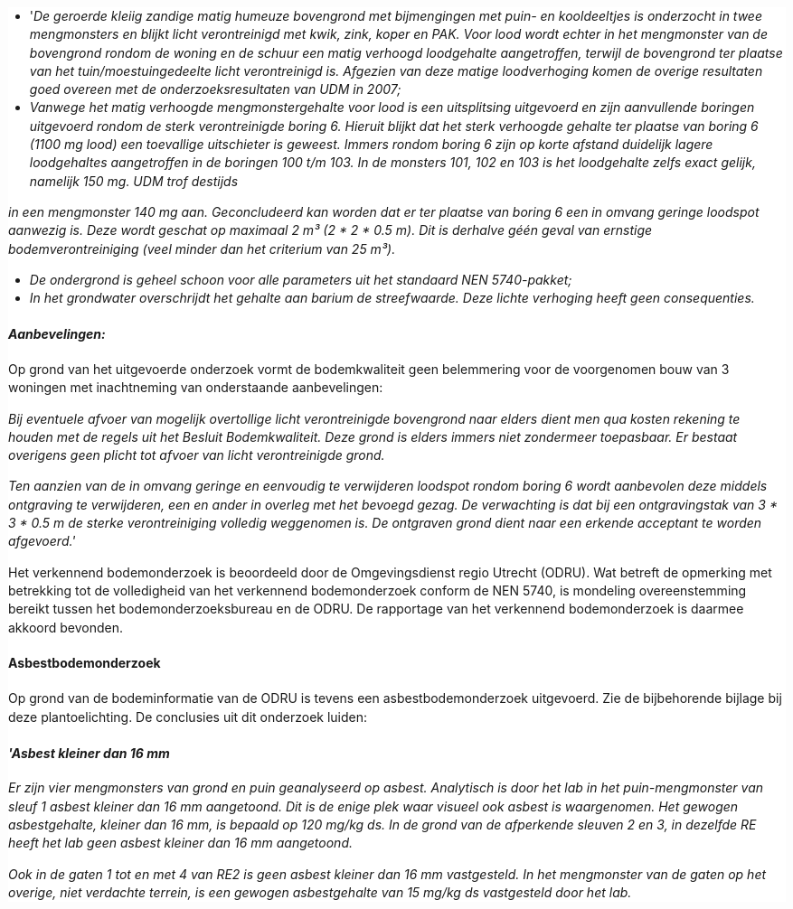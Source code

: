 - '*De geroerde kleiig zandige matig humeuze bovengrond met bijmengingen met puin- en kooldeeltjes is onderzocht in twee mengmonsters en blijkt licht verontreinigd met kwik, zink, koper en PAK. Voor lood wordt echter in het mengmonster van de bovengrond rondom de woning en de schuur een matig verhoogd loodgehalte aangetroffen, terwijl de bovengrond ter plaatse van het tuin/moestuingedeelte licht verontreinigd is. Afgezien van deze matige loodverhoging komen de overige resultaten goed overeen met de onderzoeksresultaten van UDM in 2007;*
- *Vanwege het matig verhoogde mengmonstergehalte voor lood is een uitsplitsing uitgevoerd en zijn aanvullende boringen uitgevoerd rondom de sterk verontreinigde boring 6. Hieruit blijkt dat het sterk verhoogde gehalte ter plaatse van boring 6 (1100 mg lood) een toevallige uitschieter is geweest. Immers rondom boring 6 zijn op korte afstand duidelijk lagere loodgehaltes aangetroffen in de boringen 100 t/m 103. In de monsters 101, 102 en 103 is het loodgehalte zelfs exact gelijk, namelijk 150 mg. UDM trof destijds*

*in een mengmonster 140 mg aan. Geconcludeerd kan worden dat er ter plaatse van boring 6 een in omvang geringe loodspot aanwezig is. Deze wordt geschat op maximaal 2 m³ (2 * 2 * 0.5 m). Dit is derhalve géén geval van ernstige bodemverontreiniging (veel minder dan het criterium van 25 m³).*

- *De ondergrond is geheel schoon voor alle parameters uit het standaard NEN 5740-pakket;*
- *In het grondwater overschrijdt het gehalte aan barium de streefwaarde. Deze lichte verhoging heeft geen consequenties.*

#### *Aanbevelingen:*

Op grond van het uitgevoerde onderzoek vormt de bodemkwaliteit geen belemmering voor de voorgenomen bouw van 3 woningen met inachtneming van onderstaande aanbevelingen:

*Bij eventuele afvoer van mogelijk overtollige licht verontreinigde bovengrond naar elders dient men qua kosten rekening te houden met de regels uit het Besluit Bodemkwaliteit. Deze grond is elders immers niet zondermeer toepasbaar. Er bestaat overigens geen plicht tot afvoer van licht verontreinigde grond.* 

*Ten aanzien van de in omvang geringe en eenvoudig te verwijderen loodspot rondom boring 6 wordt aanbevolen deze middels ontgraving te verwijderen, een en ander in overleg met het bevoegd gezag. De verwachting is dat bij een ontgravingstak van 3 * 3 * 0.5 m de sterke verontreiniging volledig weggenomen is. De ontgraven grond dient naar een erkende acceptant te worden afgevoerd.'*

Het verkennend bodemonderzoek is beoordeeld door de Omgevingsdienst regio Utrecht (ODRU). Wat betreft de opmerking met betrekking tot de volledigheid van het verkennend bodemonderzoek conform de NEN 5740, is mondeling overeenstemming bereikt tussen het bodemonderzoeksbureau en de ODRU. De rapportage van het verkennend bodemonderzoek is daarmee akkoord bevonden.

#### **Asbestbodemonderzoek**

Op grond van de bodeminformatie van de ODRU is tevens een asbestbodemonderzoek uitgevoerd. Zie de bijbehorende bijlage bij deze plantoelichting. De conclusies uit dit onderzoek luiden:

#### *'Asbest kleiner dan 16 mm*

*Er zijn vier mengmonsters van grond en puin geanalyseerd op asbest. Analytisch is door het lab in het puin-mengmonster van sleuf 1 asbest kleiner dan 16 mm aangetoond. Dit is de enige plek waar visueel ook asbest is waargenomen. Het gewogen asbestgehalte, kleiner dan 16 mm, is bepaald op 120 mg/kg ds. In de grond van de afperkende sleuven 2 en 3, in dezelfde RE heeft het lab geen asbest kleiner dan 16 mm aangetoond.*

*Ook in de gaten 1 tot en met 4 van RE2 is geen asbest kleiner dan 16 mm vastgesteld. In het mengmonster van de gaten op het overige, niet verdachte terrein, is een gewogen asbestgehalte van 15 mg/kg ds vastgesteld door het lab.*
